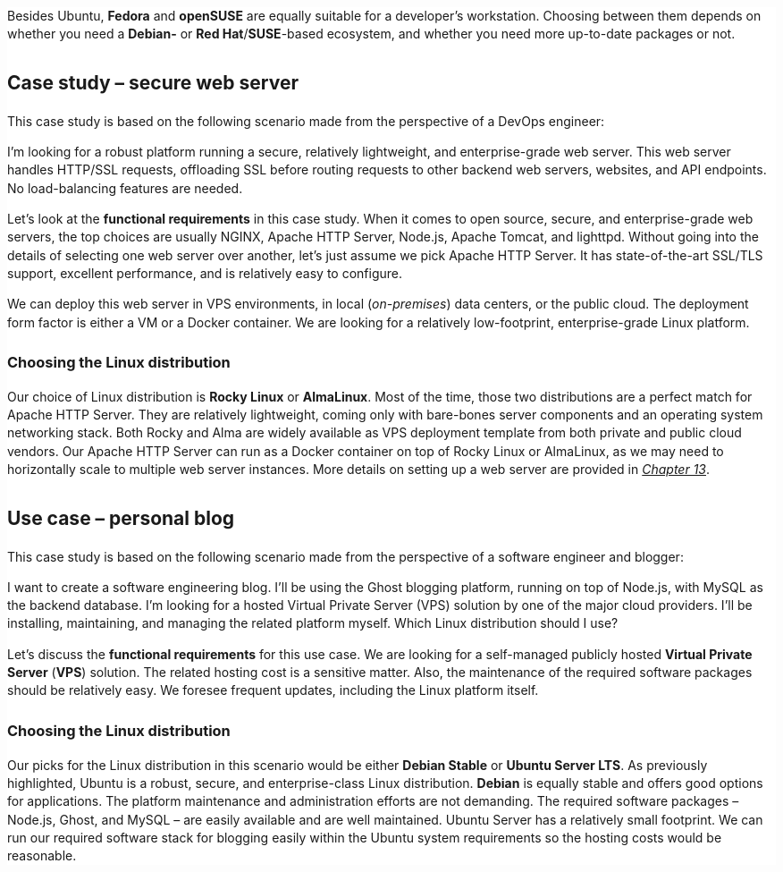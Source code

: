 Besides Ubuntu, **Fedora** and **openSUSE** are equally suitable for a developer’s workstation. Choosing between them depends on whether you need a **Debian-** or **Red Hat**/**SUSE**-based ecosystem, and whether you need more up-to-date packages or not.

## Case study – secure web server

This case study is based on the following scenario made from the perspective of a DevOps engineer:

I’m looking for a robust platform running a secure, relatively lightweight, and enterprise-grade web server. This web server handles HTTP/SSL requests, offloading SSL before routing requests to other backend web servers, websites, and API endpoints. No load-balancing features are needed.

Let’s look at the **functional requirements** in this case study. When it comes to open source, secure, and enterprise-grade web servers, the top choices are usually NGINX, Apache HTTP Server, Node.js, Apache Tomcat, and lighttpd. Without going into the details of selecting one web server over another, let’s just assume we pick Apache HTTP Server. It has state-of-the-art SSL/TLS support, excellent performance, and is relatively easy to configure.

We can deploy this web server in VPS environments, in local (*on-premises*) data centers, or the public cloud. The deployment form factor is either a VM or a Docker container. We are looking for a relatively low-footprint, enterprise-grade Linux platform.

### Choosing the Linux distribution

Our choice of Linux distribution is **Rocky Linux** or **AlmaLinux**. Most of the time, those two distributions are a perfect match for Apache HTTP Server. They are relatively lightweight, coming only with bare-bones server components and an operating system networking stack. Both Rocky and Alma are widely available as VPS deployment template from both private and public cloud vendors. Our Apache HTTP Server can run as a Docker container on top of Rocky Linux or AlmaLinux, as we may need to horizontally scale to multiple web server instances. More details on setting up a web server are provided in [*Chapter 13*](B19682_13.xhtml#_idTextAnchor276).

## Use case – personal blog

This case study is based on the following scenario made from the perspective of a software engineer and blogger:

I want to create a software engineering blog. I’ll be using the Ghost blogging platform, running on top of Node.js, with MySQL as the backend database. I’m looking for a hosted Virtual Private Server (VPS) solution by one of the major cloud providers. I’ll be installing, maintaining, and managing the related platform myself. Which Linux distribution should I use?

Let’s discuss the **functional requirements** for this use case. We are looking for a self-managed publicly hosted **Virtual Private Server** (**VPS**) solution. The related hosting cost is a sensitive matter. Also, the maintenance of the required software packages should be relatively easy. We foresee frequent updates, including the Linux platform itself.

### Choosing the Linux distribution

Our picks for the Linux distribution in this scenario would be either **Debian Stable** or **Ubuntu Server LTS**. As previously highlighted, Ubuntu is a robust, secure, and enterprise-class Linux distribution. **Debian** is equally stable and offers good options for applications. The platform maintenance and administration efforts are not demanding. The required software packages – Node.js, Ghost, and MySQL – are easily available and are well maintained. Ubuntu Server has a relatively small footprint. We can run our required software stack for blogging easily within the Ubuntu system requirements so the hosting costs would be reasonable.
